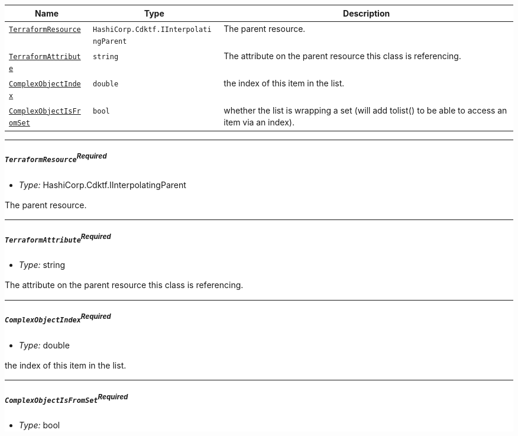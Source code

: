 | **Name** | **Type** | **Description** |
| --- | --- | --- |
| <code><a href="#rhizo-co-terraform-provider-oci.dataOciAnnouncementsServiceAnnouncementSubscription.DataOciAnnouncementsServiceAnnouncementSubscriptionFilterGroupsOutputReference.Initializer.parameter.terraformResource">TerraformResource</a></code> | <code>HashiCorp.Cdktf.IInterpolatingParent</code> | The parent resource. |
| <code><a href="#rhizo-co-terraform-provider-oci.dataOciAnnouncementsServiceAnnouncementSubscription.DataOciAnnouncementsServiceAnnouncementSubscriptionFilterGroupsOutputReference.Initializer.parameter.terraformAttribute">TerraformAttribute</a></code> | <code>string</code> | The attribute on the parent resource this class is referencing. |
| <code><a href="#rhizo-co-terraform-provider-oci.dataOciAnnouncementsServiceAnnouncementSubscription.DataOciAnnouncementsServiceAnnouncementSubscriptionFilterGroupsOutputReference.Initializer.parameter.complexObjectIndex">ComplexObjectIndex</a></code> | <code>double</code> | the index of this item in the list. |
| <code><a href="#rhizo-co-terraform-provider-oci.dataOciAnnouncementsServiceAnnouncementSubscription.DataOciAnnouncementsServiceAnnouncementSubscriptionFilterGroupsOutputReference.Initializer.parameter.complexObjectIsFromSet">ComplexObjectIsFromSet</a></code> | <code>bool</code> | whether the list is wrapping a set (will add tolist() to be able to access an item via an index). |

---

##### `TerraformResource`<sup>Required</sup> <a name="TerraformResource" id="rhizo-co-terraform-provider-oci.dataOciAnnouncementsServiceAnnouncementSubscription.DataOciAnnouncementsServiceAnnouncementSubscriptionFilterGroupsOutputReference.Initializer.parameter.terraformResource"></a>

- *Type:* HashiCorp.Cdktf.IInterpolatingParent

The parent resource.

---

##### `TerraformAttribute`<sup>Required</sup> <a name="TerraformAttribute" id="rhizo-co-terraform-provider-oci.dataOciAnnouncementsServiceAnnouncementSubscription.DataOciAnnouncementsServiceAnnouncementSubscriptionFilterGroupsOutputReference.Initializer.parameter.terraformAttribute"></a>

- *Type:* string

The attribute on the parent resource this class is referencing.

---

##### `ComplexObjectIndex`<sup>Required</sup> <a name="ComplexObjectIndex" id="rhizo-co-terraform-provider-oci.dataOciAnnouncementsServiceAnnouncementSubscription.DataOciAnnouncementsServiceAnnouncementSubscriptionFilterGroupsOutputReference.Initializer.parameter.complexObjectIndex"></a>

- *Type:* double

the index of this item in the list.

---

##### `ComplexObjectIsFromSet`<sup>Required</sup> <a name="ComplexObjectIsFromSet" id="rhizo-co-terraform-provider-oci.dataOciAnnouncementsServiceAnnouncementSubscription.DataOciAnnouncementsServiceAnnouncementSubscriptionFilterGroupsOutputReference.Initializer.parameter.complexObjectIsFromSet"></a>

- *Type:* bool
